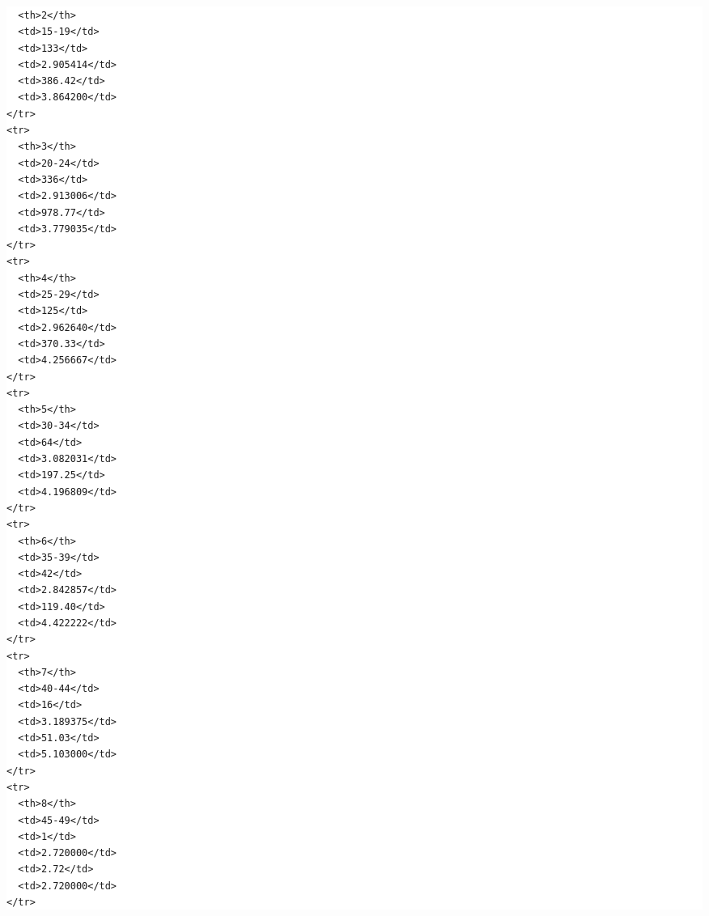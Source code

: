       <th>2</th>
      <td>15-19</td>
      <td>133</td>
      <td>2.905414</td>
      <td>386.42</td>
      <td>3.864200</td>
    </tr>
    <tr>
      <th>3</th>
      <td>20-24</td>
      <td>336</td>
      <td>2.913006</td>
      <td>978.77</td>
      <td>3.779035</td>
    </tr>
    <tr>
      <th>4</th>
      <td>25-29</td>
      <td>125</td>
      <td>2.962640</td>
      <td>370.33</td>
      <td>4.256667</td>
    </tr>
    <tr>
      <th>5</th>
      <td>30-34</td>
      <td>64</td>
      <td>3.082031</td>
      <td>197.25</td>
      <td>4.196809</td>
    </tr>
    <tr>
      <th>6</th>
      <td>35-39</td>
      <td>42</td>
      <td>2.842857</td>
      <td>119.40</td>
      <td>4.422222</td>
    </tr>
    <tr>
      <th>7</th>
      <td>40-44</td>
      <td>16</td>
      <td>3.189375</td>
      <td>51.03</td>
      <td>5.103000</td>
    </tr>
    <tr>
      <th>8</th>
      <td>45-49</td>
      <td>1</td>
      <td>2.720000</td>
      <td>2.72</td>
      <td>2.720000</td>
    </tr>
  </tbody>
</table>
</div>

